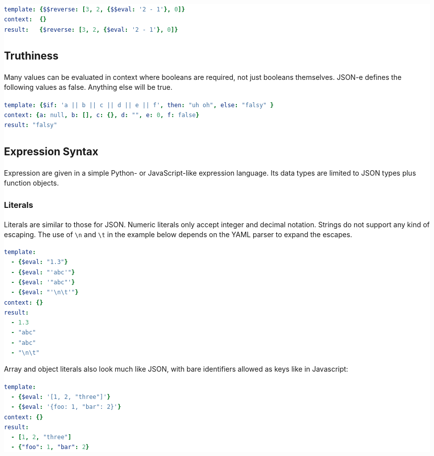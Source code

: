 ```yaml
template: {$$reverse: [3, 2, {$$eval: '2 - 1'}, 0]}
context:  {}
result:   {$reverse: [3, 2, {$eval: '2 - 1'}, 0]}
```

## Truthiness

Many values can be evaluated in context where booleans are required,
not just booleans themselves. JSON-e defines the following values as false.
Anything else will be true.

```yaml
template: {$if: 'a || b || c || d || e || f', then: "uh oh", else: "falsy" }
context: {a: null, b: [], c: {}, d: "", e: 0, f: false}
result: "falsy"
```

## Expression Syntax

Expression are given in a simple Python- or JavaScript-like expression
language. Its data types are limited to JSON types plus function objects.

### Literals

Literals are similar to those for JSON. Numeric literals only accept integer
and decimal notation. Strings do not support any kind of escaping. The use of
`\n` and `\t` in the example below depends on the YAML parser to expand the
escapes.

```yaml
template:
  - {$eval: "1.3"}
  - {$eval: "'abc'"}
  - {$eval: '"abc"'}
  - {$eval: "'\n\t'"}
context: {}
result:
  - 1.3
  - "abc"
  - "abc"
  - "\n\t"
```

Array and object literals also look much like JSON, with bare identifiers
allowed as keys like in Javascript:

```yaml
template:
  - {$eval: '[1, 2, "three"]'}
  - {$eval: '{foo: 1, "bar": 2}'}
context: {}
result:
  - [1, 2, "three"]
  - {"foo": 1, "bar": 2}
```
